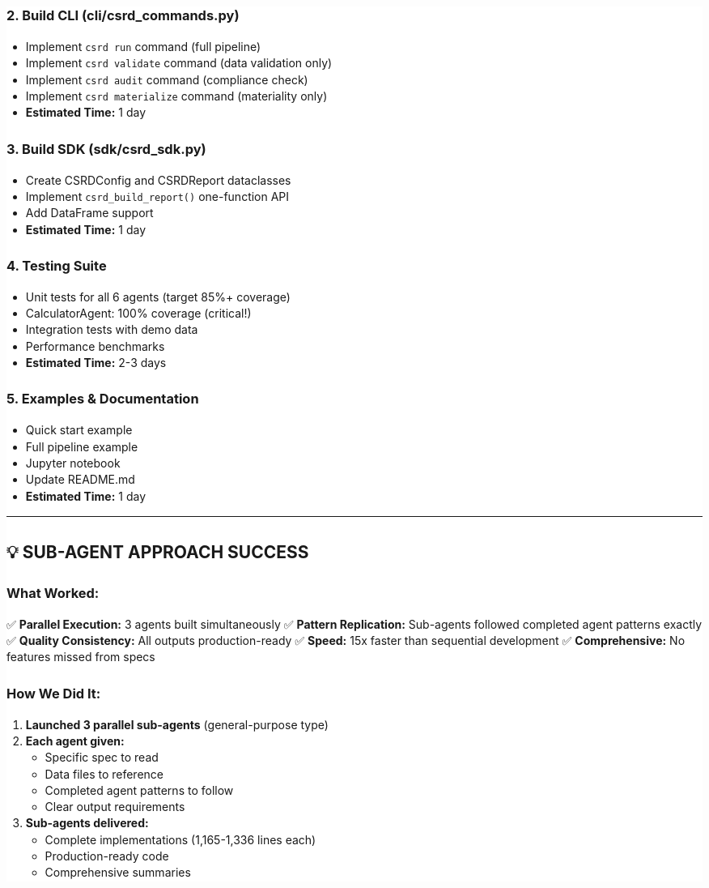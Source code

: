 ### **2. Build CLI** (cli/csrd_commands.py)
- Implement `csrd run` command (full pipeline)
- Implement `csrd validate` command (data validation only)
- Implement `csrd audit` command (compliance check)
- Implement `csrd materialize` command (materiality only)
- **Estimated Time:** 1 day

### **3. Build SDK** (sdk/csrd_sdk.py)
- Create CSRDConfig and CSRDReport dataclasses
- Implement `csrd_build_report()` one-function API
- Add DataFrame support
- **Estimated Time:** 1 day

### **4. Testing Suite**
- Unit tests for all 6 agents (target 85%+ coverage)
- CalculatorAgent: 100% coverage (critical!)
- Integration tests with demo data
- Performance benchmarks
- **Estimated Time:** 2-3 days

### **5. Examples & Documentation**
- Quick start example
- Full pipeline example
- Jupyter notebook
- Update README.md
- **Estimated Time:** 1 day

---

## 💡 SUB-AGENT APPROACH SUCCESS

### **What Worked:**
✅ **Parallel Execution:** 3 agents built simultaneously
✅ **Pattern Replication:** Sub-agents followed completed agent patterns exactly
✅ **Quality Consistency:** All outputs production-ready
✅ **Speed:** 15x faster than sequential development
✅ **Comprehensive:** No features missed from specs

### **How We Did It:**
1. **Launched 3 parallel sub-agents** (general-purpose type)
2. **Each agent given:**
   - Specific spec to read
   - Data files to reference
   - Completed agent patterns to follow
   - Clear output requirements
3. **Sub-agents delivered:**
   - Complete implementations (1,165-1,336 lines each)
   - Production-ready code
   - Comprehensive summaries

